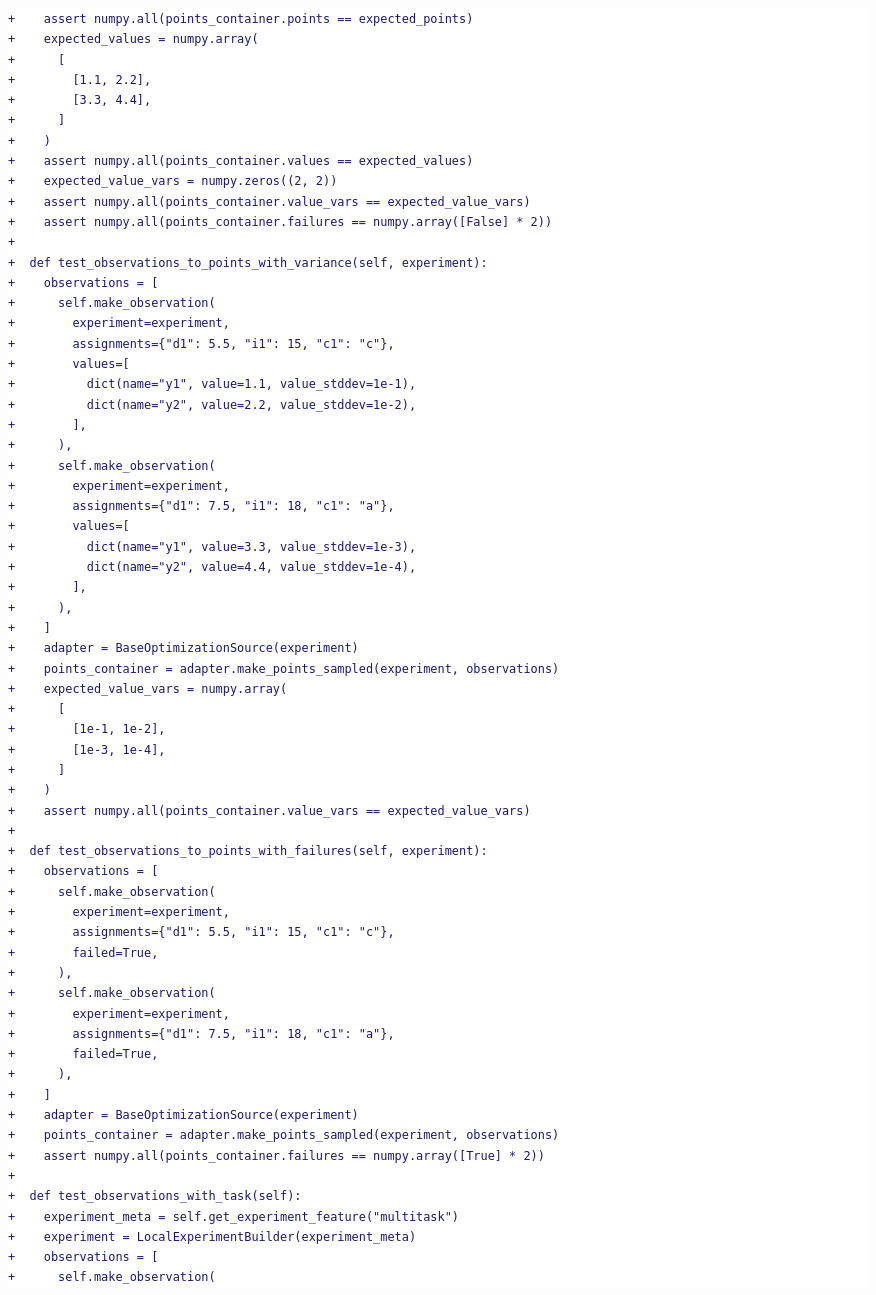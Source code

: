 ```diff
+    assert numpy.all(points_container.points == expected_points)
+    expected_values = numpy.array(
+      [
+        [1.1, 2.2],
+        [3.3, 4.4],
+      ]
+    )
+    assert numpy.all(points_container.values == expected_values)
+    expected_value_vars = numpy.zeros((2, 2))
+    assert numpy.all(points_container.value_vars == expected_value_vars)
+    assert numpy.all(points_container.failures == numpy.array([False] * 2))
+
+  def test_observations_to_points_with_variance(self, experiment):
+    observations = [
+      self.make_observation(
+        experiment=experiment,
+        assignments={"d1": 5.5, "i1": 15, "c1": "c"},
+        values=[
+          dict(name="y1", value=1.1, value_stddev=1e-1),
+          dict(name="y2", value=2.2, value_stddev=1e-2),
+        ],
+      ),
+      self.make_observation(
+        experiment=experiment,
+        assignments={"d1": 7.5, "i1": 18, "c1": "a"},
+        values=[
+          dict(name="y1", value=3.3, value_stddev=1e-3),
+          dict(name="y2", value=4.4, value_stddev=1e-4),
+        ],
+      ),
+    ]
+    adapter = BaseOptimizationSource(experiment)
+    points_container = adapter.make_points_sampled(experiment, observations)
+    expected_value_vars = numpy.array(
+      [
+        [1e-1, 1e-2],
+        [1e-3, 1e-4],
+      ]
+    )
+    assert numpy.all(points_container.value_vars == expected_value_vars)
+
+  def test_observations_to_points_with_failures(self, experiment):
+    observations = [
+      self.make_observation(
+        experiment=experiment,
+        assignments={"d1": 5.5, "i1": 15, "c1": "c"},
+        failed=True,
+      ),
+      self.make_observation(
+        experiment=experiment,
+        assignments={"d1": 7.5, "i1": 18, "c1": "a"},
+        failed=True,
+      ),
+    ]
+    adapter = BaseOptimizationSource(experiment)
+    points_container = adapter.make_points_sampled(experiment, observations)
+    assert numpy.all(points_container.failures == numpy.array([True] * 2))
+
+  def test_observations_with_task(self):
+    experiment_meta = self.get_experiment_feature("multitask")
+    experiment = LocalExperimentBuilder(experiment_meta)
+    observations = [
+      self.make_observation(
```